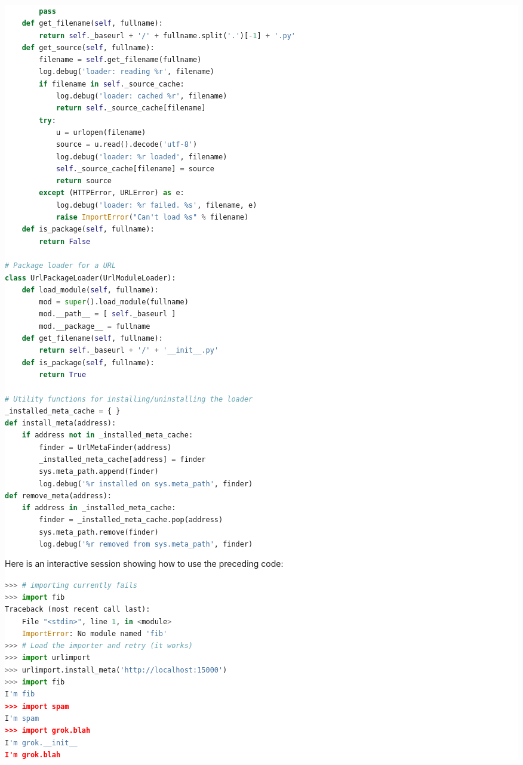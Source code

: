 ``` py
        pass
    def get_filename(self, fullname):
        return self._baseurl + '/' + fullname.split('.')[-1] + '.py'
    def get_source(self, fullname):
        filename = self.get_filename(fullname)
        log.debug('loader: reading %r', filename)
        if filename in self._source_cache:
            log.debug('loader: cached %r', filename)
            return self._source_cache[filename]
        try:
            u = urlopen(filename)
            source = u.read().decode('utf-8')
            log.debug('loader: %r loaded', filename)
            self._source_cache[filename] = source
            return source
        except (HTTPError, URLError) as e:
            log.debug('loader: %r failed. %s', filename, e)
            raise ImportError("Can't load %s" % filename)
    def is_package(self, fullname):
        return False

# Package loader for a URL
class UrlPackageLoader(UrlModuleLoader):
    def load_module(self, fullname):
        mod = super().load_module(fullname)
        mod.__path__ = [ self._baseurl ]
        mod.__package__ = fullname
    def get_filename(self, fullname):
        return self._baseurl + '/' + '__init__.py'
    def is_package(self, fullname):
        return True

# Utility functions for installing/uninstalling the loader
_installed_meta_cache = { }
def install_meta(address):
    if address not in _installed_meta_cache:
        finder = UrlMetaFinder(address)
        _installed_meta_cache[address] = finder
        sys.meta_path.append(finder)
        log.debug('%r installed on sys.meta_path', finder)
def remove_meta(address):
    if address in _installed_meta_cache:
        finder = _installed_meta_cache.pop(address)
        sys.meta_path.remove(finder)
        log.debug('%r removed from sys.meta_path', finder)
```
Here is an interactive session showing how to use the preceding code:
``` py
>>> # importing currently fails
>>> import fib
Traceback (most recent call last):
    File "<stdin>", line 1, in <module>
    ImportError: No module named 'fib'
>>> # Load the importer and retry (it works)
>>> import urlimport
>>> urlimport.install_meta('http://localhost:15000')
>>> import fib
I'm fib
>>> import spam
I'm spam
>>> import grok.blah
I'm grok.__init__
I'm grok.blah
```